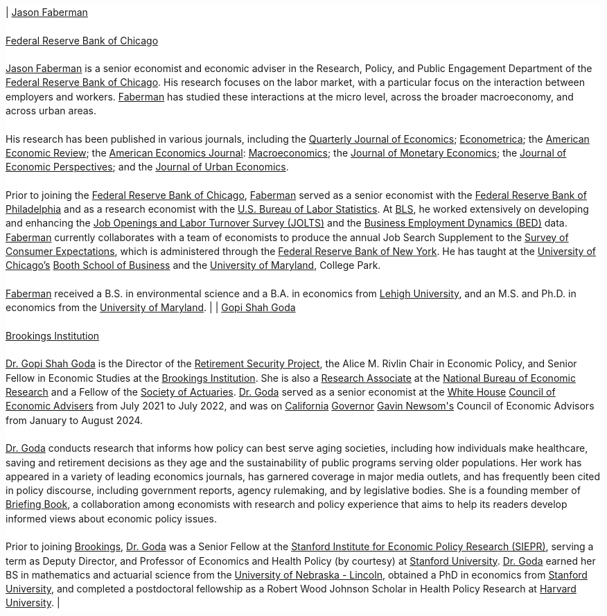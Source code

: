 | [Jason Faberman](https://www.chicagofed.org/Home/people/f/faberman-jason) <br /><br /> [Federal Reserve Bank of Chicago](https://www.chicagofed.org/) <br /><br /> [Jason Faberman](https://sites.google.com/view/jason-faberman/home) is a senior economist and economic adviser in the Research, Policy, and Public Engagement Department of the [Federal Reserve Bank of Chicago](https://www.chicagofed.org/). His research focuses on the labor market, with a particular focus on the interaction between employers and workers. [Faberman](https://www.chicagofed.org/Home/people/f/faberman-jason) has studied these interactions at the micro level, across the broader macroeconomy, and across urban areas. <br /><br /> His research has been published in various journals, including the [Quarterly Journal of Economics](https://www.economics.harvard.edu/quarterly-journal-economics); [Econometrica](https://www.econometricsociety.org/publications/econometrica); the [American Economic Review](https://www.aeaweb.org/journals/aer); the [American Economics Journal](https://www.aeaweb.org/journals/app): [Macroeconomics](https://www.sciencedirect.com/journal/journal-of-macroeconomics); the [Journal of Monetary Economics](https://www.sciencedirect.com/journal/journal-of-monetary-economics); the [Journal of Economic Perspectives](https://www.aeaweb.org/journals/jep); and the [Journal of Urban Economics](https://www.sciencedirect.com/journal/journal-of-urban-economics). <br /><br /> Prior to joining the [Federal Reserve Bank of Chicago](https://www.chicagofed.org/), [Faberman](https://sites.google.com/view/jason-faberman/home) served as a senior economist with the [Federal Reserve Bank of Philadelphia](https://www.philadelphiafed.org/) and as a research economist with the [U.S. Bureau of Labor Statistics](https://www.bls.gov/). At [BLS](https://www.bls.gov/), he worked extensively on developing and enhancing the [Job Openings and Labor Turnover Survey (JOLTS)](https://www.bls.gov/jlt/#) and the [Business Employment Dynamics (BED)](https://www.bls.gov/bdm/) data. [Faberman](https://www.chicagofed.org/Home/people/f/faberman-jason) currently collaborates with a team of economists to produce the annual Job Search Supplement to the [Survey of Consumer Expectations](https://www.newyorkfed.org/microeconomics/sce#/), which is administered through the [Federal Reserve Bank of New York](https://www.newyorkfed.org/). He has taught at the [University of Chicago’s](https://www.uchicago.edu/) [Booth School of Business](https://www.chicagobooth.edu/faculty/directory/f/jason-faberman) and the [University of Maryland](https://umd.edu/), College Park. <br /><br /> [Faberman](https://www.chicagofed.org/Home/people/f/faberman-jason) received a B.S. in environmental science and a B.A. in economics from [Lehigh University](https://www2.lehigh.edu/), and an M.S. and Ph.D. in economics from the [University of Maryland](https://umd.edu/). |
| [Gopi Shah Goda](https://www.linkedin.com/in/gopishahgoda/) <br /><br /> [Brookings Institution](https://www.brookings.edu/) <br /><br /> [Dr. Gopi Shah Goda](https://www.linkedin.com/in/gopishahgoda/) is the Director of the [Retirement Security Project](https://www.brookings.edu/about-retirement-security-project/), the Alice M. Rivlin Chair in Economic Policy, and Senior Fellow in Economic Studies at the [Brookings Institution](https://www.brookings.edu/). She is also a [Research Associate](https://www.nber.org/people/gopi_shah_goda) at the [National Bureau of Economic Research](https://www.nber.org/) and a Fellow of the [Society of Actuaries](https://www.soa.org/). [Dr. Goda](https://www.linkedin.com/in/gopishahgoda/) served as a senior economist at the [White House](https://www.whitehouse.gov/) [Council of Economic Advisers](https://www.whitehouse.gov/cea) from July 2021 to July 2022, and was on [California](https://www.ca.gov/) [Governor](https://www.gov.ca.gov/) [Gavin Newsom's](https://www.gov.ca.gov/about/) Council of Economic Advisors from January to August 2024. <br /><br /> [Dr. Goda](https://www.linkedin.com/in/gopishahgoda/) conducts research that informs how policy can best serve aging societies, including how individuals make healthcare, saving and retirement decisions as they age and the sustainability of public programs serving older populations. Her work has appeared in a variety of leading economics journals, has garnered coverage in major media outlets, and has frequently been cited in policy discourse, including government reports, agency rulemaking, and by legislative bodies. She is a founding member of [Briefing Book](https://www.briefingbook.info/), a collaboration among economists with research and policy experience that aims to help its readers develop informed views about economic policy issues. <br /><br /> Prior to joining [Brookings](https://www.brookings.edu/), [Dr. Goda](https://www.linkedin.com/in/gopishahgoda/) was a Senior Fellow at the [Stanford Institute for Economic Policy Research (SIEPR)](https://siepr.stanford.edu/), serving a term as Deputy Director, and Professor of Economics and Health Policy (by courtesy) at [Stanford University](https://www.stanford.edu/). [Dr. Goda](https://www.linkedin.com/in/gopishahgoda/) earned her BS in mathematics and actuarial science from the [University of Nebraska - Lincoln](https://www.unl.edu/), obtained a PhD in economics from [Stanford University](https://www.stanford.edu/), and completed a postdoctoral fellowship as a Robert Wood Johnson Scholar in Health Policy Research at [Harvard University](https://www.harvard.edu/). |